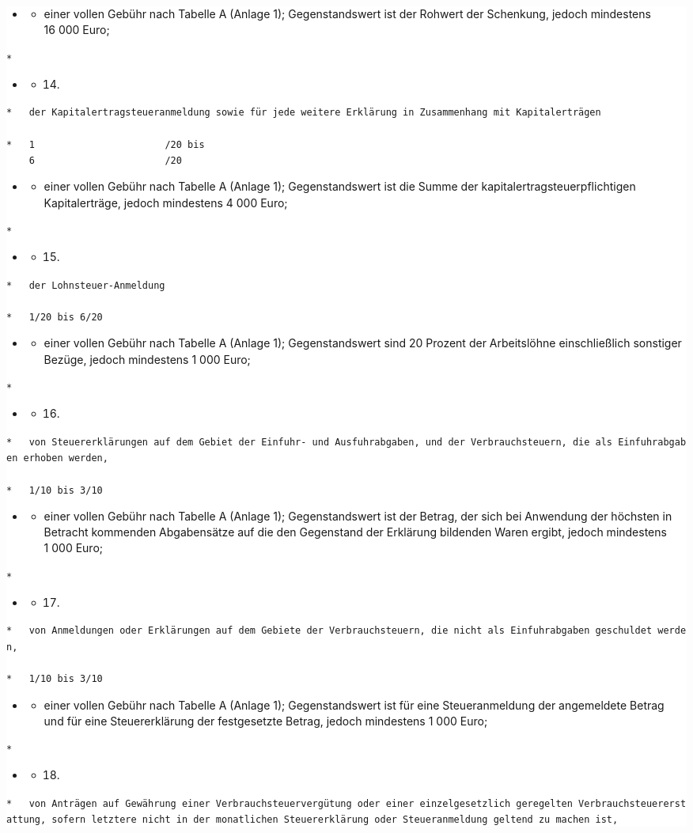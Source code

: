 
*    *   einer vollen Gebühr nach Tabelle A (Anlage 1); Gegenstandswert ist der Rohwert der Schenkung, jedoch mindestens 16 000 Euro;

    *

*    *   14.

    *   der Kapitalertragsteueranmeldung sowie für jede weitere Erklärung in Zusammenhang mit Kapitalerträgen

    *   1                       /20 bis
        6                       /20


*    *   einer vollen Gebühr nach Tabelle A (Anlage 1); Gegenstandswert ist die Summe der kapitalertragsteuerpflichtigen Kapitalerträge, jedoch mindestens 4 000 Euro;

    *

*    *   15.

    *   der Lohnsteuer-Anmeldung

    *   1/20 bis 6/20


*    *   einer vollen Gebühr nach Tabelle A (Anlage 1); Gegenstandswert sind 20 Prozent der Arbeitslöhne einschließlich sonstiger Bezüge, jedoch mindestens 1 000 Euro;

    *

*    *   16.

    *   von Steuererklärungen auf dem Gebiet der Einfuhr- und Ausfuhrabgaben, und der Verbrauchsteuern, die als Einfuhrabgaben erhoben werden,

    *   1/10 bis 3/10


*    *   einer vollen Gebühr nach Tabelle A (Anlage 1); Gegenstandswert ist der Betrag, der sich bei Anwendung der höchsten in Betracht kommenden Abgabensätze auf die den Gegenstand der Erklärung bildenden Waren ergibt, jedoch mindestens 1 000 Euro;

    *

*    *   17.

    *   von Anmeldungen oder Erklärungen auf dem Gebiete der Verbrauchsteuern, die nicht als Einfuhrabgaben geschuldet werden,

    *   1/10 bis 3/10


*    *   einer vollen Gebühr nach Tabelle A (Anlage 1); Gegenstandswert ist für eine Steueranmeldung der angemeldete Betrag und für eine Steuererklärung der festgesetzte Betrag, jedoch mindestens 1 000 Euro;

    *

*    *   18.

    *   von Anträgen auf Gewährung einer Verbrauchsteuervergütung oder einer einzelgesetzlich geregelten Verbrauchsteuererstattung, sofern letztere nicht in der monatlichen Steuererklärung oder Steueranmeldung geltend zu machen ist,
